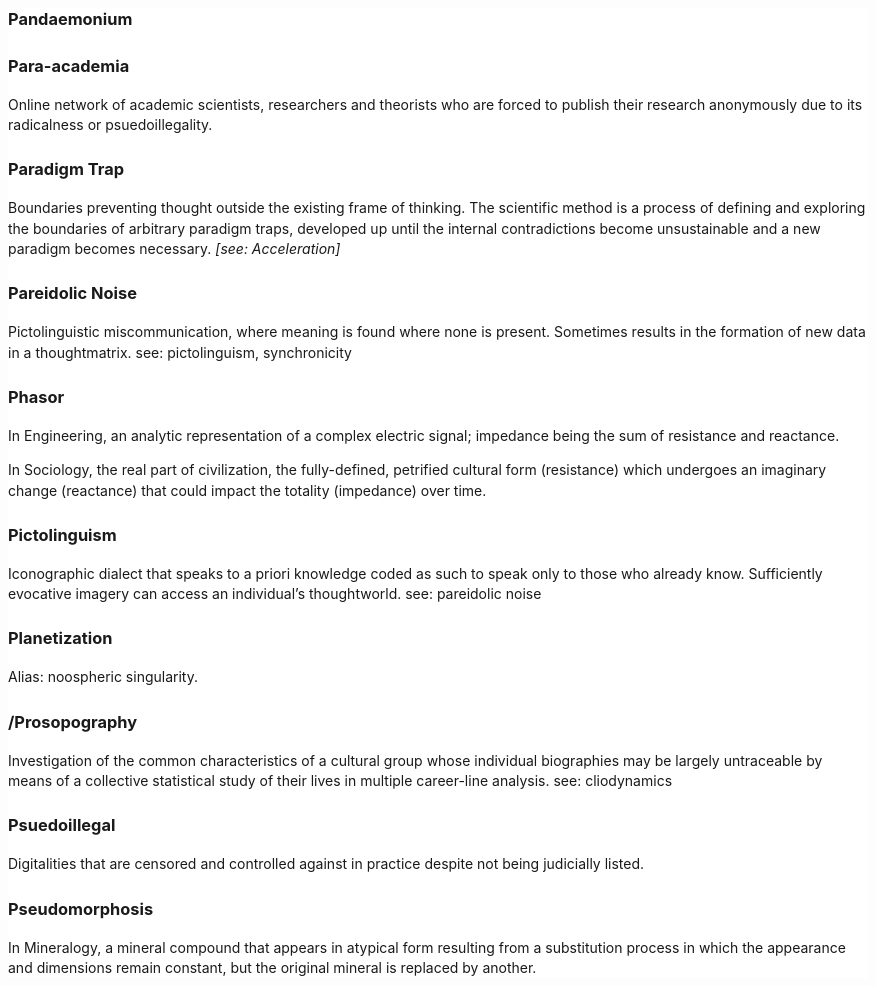 ### Pandaemonium

### Para-academia
Online network of academic scientists, researchers and theorists who are forced to publish their research anonymously due to its radicalness or psuedoillegality.

### Paradigm Trap
Boundaries preventing thought outside the existing frame of thinking. The scientific method is a process of defining and exploring the boundaries of arbitrary paradigm traps, developed up until the internal contradictions become unsustainable and a new paradigm becomes necessary.
*[see: Acceleration]*

### Pareidolic Noise
Pictolinguistic miscommunication, where meaning is found where none is present. Sometimes results in the formation of new data in a thoughtmatrix.
	see: pictolinguism, synchronicity

### Phasor 			
In Engineering, an analytic representation of a complex electric signal; impedance being the sum of resistance and reactance. 

In Sociology, the real part of civilization, the fully-defined, petrified cultural form (resistance) which undergoes an imaginary change (reactance) that could impact the totality (impedance) over time. 

### Pictolinguism		
Iconographic dialect that speaks to a priori knowledge coded as such to speak only to those who already know. Sufficiently evocative imagery can access an individual’s thoughtworld.
	see: pareidolic noise

### Planetization
Alias: noospheric singularity.


### /Prosopography 		
Investigation of the common characteristics of a cultural group whose individual biographies may be largely untraceable by means of a collective statistical study of their lives in multiple career-line analysis.
	see: cliodynamics

### Psuedoillegal
Digitalities that are censored and controlled against in practice despite not being judicially listed.

### Pseudomorphosis		
In Mineralogy, a mineral compound that appears in atypical form resulting from a substitution process in which the appearance and dimensions remain constant, but the original mineral is replaced by another. 
